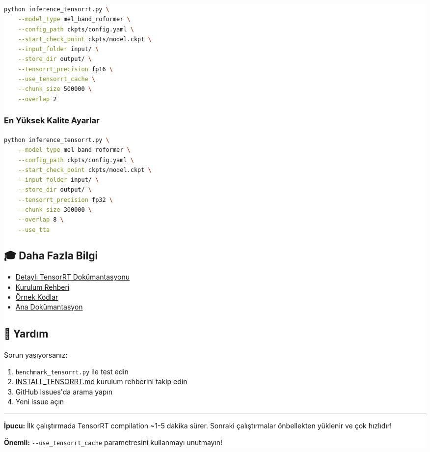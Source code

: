 ```bash
python inference_tensorrt.py \
    --model_type mel_band_roformer \
    --config_path ckpts/config.yaml \
    --start_check_point ckpts/model.ckpt \
    --input_folder input/ \
    --store_dir output/ \
    --tensorrt_precision fp16 \
    --use_tensorrt_cache \
    --chunk_size 500000 \
    --overlap 2
```

### En Yüksek Kalite Ayarlar

```bash
python inference_tensorrt.py \
    --model_type mel_band_roformer \
    --config_path ckpts/config.yaml \
    --start_check_point ckpts/model.ckpt \
    --input_folder input/ \
    --store_dir output/ \
    --tensorrt_precision fp32 \
    --chunk_size 300000 \
    --overlap 8 \
    --use_tta
```

## 🎓 Daha Fazla Bilgi

- [Detaylı TensorRT Dokümantasyonu](README_TensorRT.md)
- [Kurulum Rehberi](INSTALL_TENSORRT.md)
- [Örnek Kodlar](examples/tensorrt_example.py)
- [Ana Dokümantasyon](README_TR.md)

## 💬 Yardım

Sorun yaşıyorsanız:

1. `benchmark_tensorrt.py` ile test edin
2. [INSTALL_TENSORRT.md](INSTALL_TENSORRT.md) kurulum rehberini takip edin
3. GitHub Issues'da arama yapın
4. Yeni issue açın

---

**İpucu:** İlk çalıştırmada TensorRT compilation ~1-5 dakika sürer. Sonraki çalıştırmalar önbellekten yüklenir ve çok hızlıdır!

**Önemli:** `--use_tensorrt_cache` parametresini kullanmayı unutmayın!
